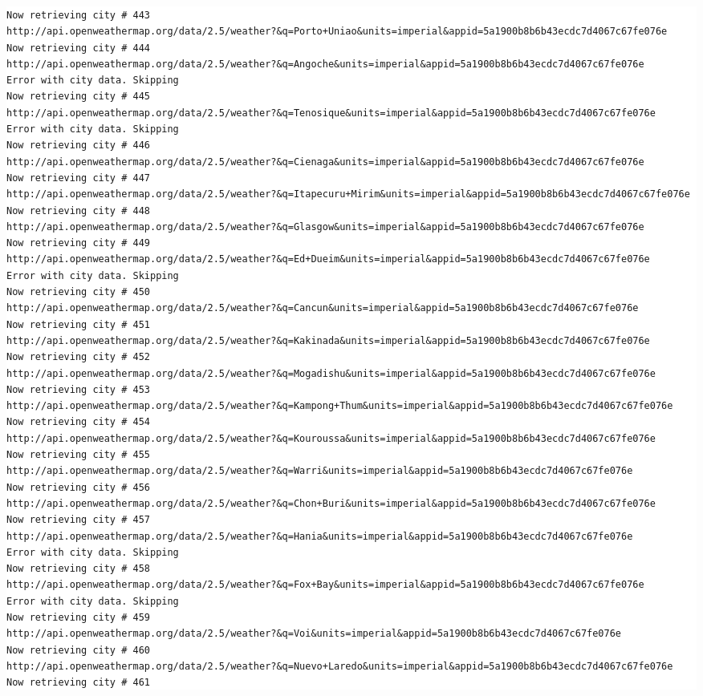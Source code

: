     Now retrieving city # 443
    http://api.openweathermap.org/data/2.5/weather?&q=Porto+Uniao&units=imperial&appid=5a1900b8b6b43ecdc7d4067c67fe076e
    Now retrieving city # 444
    http://api.openweathermap.org/data/2.5/weather?&q=Angoche&units=imperial&appid=5a1900b8b6b43ecdc7d4067c67fe076e
    Error with city data. Skipping
    Now retrieving city # 445
    http://api.openweathermap.org/data/2.5/weather?&q=Tenosique&units=imperial&appid=5a1900b8b6b43ecdc7d4067c67fe076e
    Error with city data. Skipping
    Now retrieving city # 446
    http://api.openweathermap.org/data/2.5/weather?&q=Cienaga&units=imperial&appid=5a1900b8b6b43ecdc7d4067c67fe076e
    Now retrieving city # 447
    http://api.openweathermap.org/data/2.5/weather?&q=Itapecuru+Mirim&units=imperial&appid=5a1900b8b6b43ecdc7d4067c67fe076e
    Now retrieving city # 448
    http://api.openweathermap.org/data/2.5/weather?&q=Glasgow&units=imperial&appid=5a1900b8b6b43ecdc7d4067c67fe076e
    Now retrieving city # 449
    http://api.openweathermap.org/data/2.5/weather?&q=Ed+Dueim&units=imperial&appid=5a1900b8b6b43ecdc7d4067c67fe076e
    Error with city data. Skipping
    Now retrieving city # 450
    http://api.openweathermap.org/data/2.5/weather?&q=Cancun&units=imperial&appid=5a1900b8b6b43ecdc7d4067c67fe076e
    Now retrieving city # 451
    http://api.openweathermap.org/data/2.5/weather?&q=Kakinada&units=imperial&appid=5a1900b8b6b43ecdc7d4067c67fe076e
    Now retrieving city # 452
    http://api.openweathermap.org/data/2.5/weather?&q=Mogadishu&units=imperial&appid=5a1900b8b6b43ecdc7d4067c67fe076e
    Now retrieving city # 453
    http://api.openweathermap.org/data/2.5/weather?&q=Kampong+Thum&units=imperial&appid=5a1900b8b6b43ecdc7d4067c67fe076e
    Now retrieving city # 454
    http://api.openweathermap.org/data/2.5/weather?&q=Kouroussa&units=imperial&appid=5a1900b8b6b43ecdc7d4067c67fe076e
    Now retrieving city # 455
    http://api.openweathermap.org/data/2.5/weather?&q=Warri&units=imperial&appid=5a1900b8b6b43ecdc7d4067c67fe076e
    Now retrieving city # 456
    http://api.openweathermap.org/data/2.5/weather?&q=Chon+Buri&units=imperial&appid=5a1900b8b6b43ecdc7d4067c67fe076e
    Now retrieving city # 457
    http://api.openweathermap.org/data/2.5/weather?&q=Hania&units=imperial&appid=5a1900b8b6b43ecdc7d4067c67fe076e
    Error with city data. Skipping
    Now retrieving city # 458
    http://api.openweathermap.org/data/2.5/weather?&q=Fox+Bay&units=imperial&appid=5a1900b8b6b43ecdc7d4067c67fe076e
    Error with city data. Skipping
    Now retrieving city # 459
    http://api.openweathermap.org/data/2.5/weather?&q=Voi&units=imperial&appid=5a1900b8b6b43ecdc7d4067c67fe076e
    Now retrieving city # 460
    http://api.openweathermap.org/data/2.5/weather?&q=Nuevo+Laredo&units=imperial&appid=5a1900b8b6b43ecdc7d4067c67fe076e
    Now retrieving city # 461
